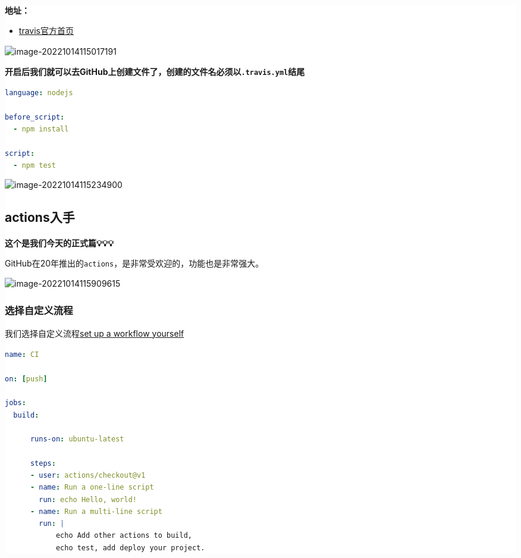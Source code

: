 **地址：**

+ [travis官方首页](https://travis-ci.org)

![image-20221014115017191](http://sm.nsddd.top/smimage-20221014115017191.png?xxw@nsddd.top)



**开启后我们就可以去GitHub上创建文件了，创建的文件名必须以`.travis.yml`结尾**

```yml
language: nodejs

before_script:
  - npm install
  
script:
  - npm test  
```

![image-20221014115234900](http://sm.nsddd.top/smimage-20221014115234900.png?xxw@nsddd.top)



## actions入手

**这个是我们今天的正式篇💡💡💡**

GitHub在20年推出的`actions`，是非常受欢迎的，功能也是非常强大。

![image-20221014115909615](http://sm.nsddd.top/smimage-20221014115909615.png?xxw@nsddd.top)



### 选择自定义流程

我们选择自定义流程[set up a workflow yourself ](https://github.com/3293172751/cubgo-os/new/master?filename=.github%2Fworkflows%2Fmain.yml&workflow_template=blank)

```yml
name: CI

on: [push] 

jobs:
  build:
  
	  runs-on: ubuntu-latest
	  
	  steps:
	  - user: actions/checkout@v1
	  - name: Run a one-line script
	    run: echo Hello, world!
	  - name: Run a multi-line script
	    run: |
	    	echo Add other actions to build,
	    	echo test, add deploy your project.
```
